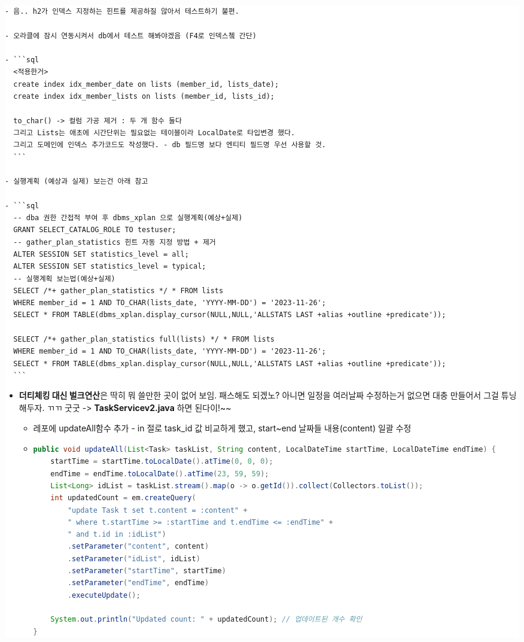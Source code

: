     - 음.. h2가 인덱스 지정하는 힌트를 제공하질 않아서 테스트하기 불편.

    - 오라클에 잠시 연동시켜서 db에서 테스트 해봐야겠음 (F4로 인덱스쳌 간단)

    - ```sql
      <적용한거>
      create index idx_member_date on lists (member_id, lists_date);
      create index idx_member_lists on lists (member_id, lists_id);
      
      to_char() -> 컬럼 가공 제거 : 두 개 함수 둘다
      그리고 Lists는 애초에 시간단위는 필요없는 테이블이라 LocalDate로 타입변경 했다.
      그리고 도메인에 인덱스 추가코드도 작성했다. - db 필드명 보다 엔티티 필드명 우선 사용할 것.
      ```

    - 실행계획 (예상과 실제) 보는건 아래 참고

    - ```sql
      -- dba 권한 간접적 부여 후 dbms_xplan 으로 실행계획(예상+실제)
      GRANT SELECT_CATALOG_ROLE TO testuser; 
      -- gather_plan_statistics 힌트 자동 지정 방법 + 제거
      ALTER SESSION SET statistics_level = all;
      ALTER SESSION SET statistics_level = typical;
      -- 실행계획 보는법(예상+실제)
      SELECT /*+ gather_plan_statistics */ * FROM lists 
      WHERE member_id = 1 AND TO_CHAR(lists_date, 'YYYY-MM-DD') = '2023-11-26';
      SELECT * FROM TABLE(dbms_xplan.display_cursor(NULL,NULL,'ALLSTATS LAST +alias +outline +predicate'));
      
      SELECT /*+ gather_plan_statistics full(lists) */ * FROM lists 
      WHERE member_id = 1 AND TO_CHAR(lists_date, 'YYYY-MM-DD') = '2023-11-26';
      SELECT * FROM TABLE(dbms_xplan.display_cursor(NULL,NULL,'ALLSTATS LAST +alias +outline +predicate'));
      ```

- **더티체킹 대신 벌크연산**은 딱히 뭐 쓸만한 곳이 없어 보임. 패스해도 되겠노? 아니면 일정을 여러날짜 수정하는거 없으면 대충 만들어서 그걸 튜닝해두자. ㄲㄲ 굿굿 -> **TaskServicev2.java** 하면 된다이!~~

  - 레포에 updateAll함수 추가 - in 절로 task_id 값 비교하게 했고, start~end 날짜들 내용(content) 일괄 수정

  - ```java
    public void updateAll(List<Task> taskList, String content, LocalDateTime startTime, LocalDateTime endTime) {
        startTime = startTime.toLocalDate().atTime(0, 0, 0);
        endTime = endTime.toLocalDate().atTime(23, 59, 59);
        List<Long> idList = taskList.stream().map(o -> o.getId()).collect(Collectors.toList());
        int updatedCount = em.createQuery(
            "update Task t set t.content = :content" +
            " where t.startTime >= :startTime and t.endTime <= :endTime" +
            " and t.id in :idList")
            .setParameter("content", content)
            .setParameter("idList", idList)
            .setParameter("startTime", startTime)
            .setParameter("endTime", endTime)
            .executeUpdate();
    
        System.out.println("Updated count: " + updatedCount); // 업데이트된 개수 확인
    }
    ```
